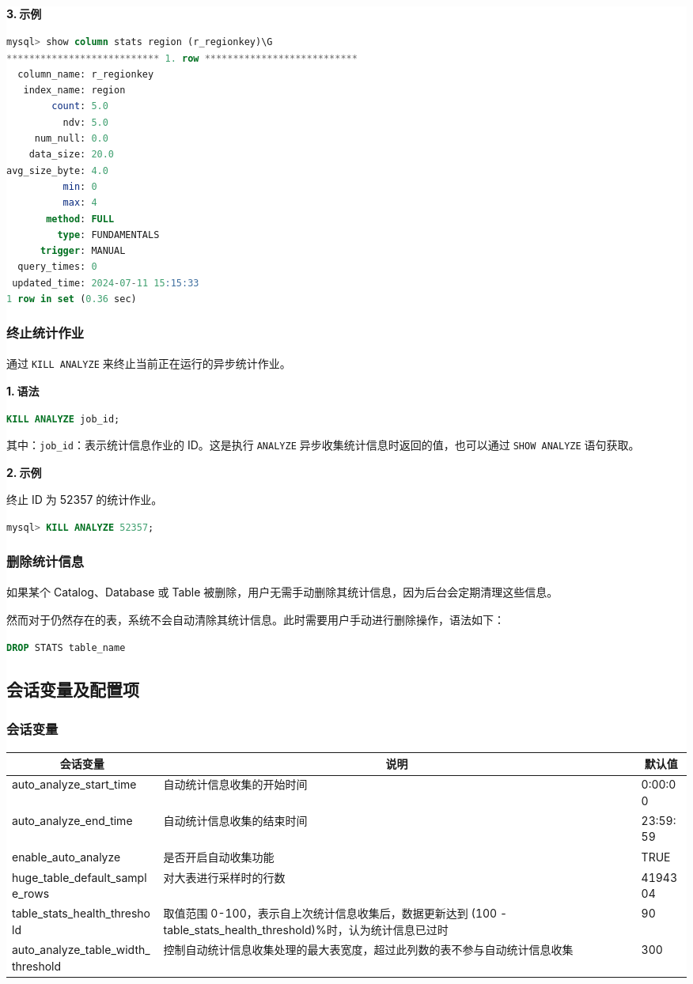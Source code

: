 **3. 示例**

```sql
mysql> show column stats region (r_regionkey)\G
*************************** 1. row ***************************
  column_name: r_regionkey
   index_name: region
        count: 5.0
          ndv: 5.0
     num_null: 0.0
    data_size: 20.0
avg_size_byte: 4.0
          min: 0
          max: 4
       method: FULL
         type: FUNDAMENTALS
      trigger: MANUAL
  query_times: 0
 updated_time: 2024-07-11 15:15:33
1 row in set (0.36 sec)
```

### 终止统计作业

通过 `KILL ANALYZE` 来终止当前正在运行的异步统计作业。

**1. 语法**

```sql
KILL ANALYZE job_id;
```

其中：`job_id`：表示统计信息作业的 ID。这是执行 `ANALYZE` 异步收集统计信息时返回的值，也可以通过 `SHOW ANALYZE` 语句获取。

**2. 示例**

终止 ID 为 52357 的统计作业。

```sql
mysql> KILL ANALYZE 52357;
```

### 删除统计信息

如果某个 Catalog、Database 或 Table 被删除，用户无需手动删除其统计信息，因为后台会定期清理这些信息。

然而对于仍然存在的表，系统不会自动清除其统计信息。此时需要用户手动进行删除操作，语法如下：

```sql
DROP STATS table_name
```

## 会话变量及配置项

### 会话变量

| 会话变量                            | 说明                                                         | 默认值                       |
| ----------------------------------- | ------------------------------------------------------------ | ---------------------------- |
| auto_analyze_start_time             | 自动统计信息收集的开始时间                                   | 0:00:00                      |
| auto_analyze_end_time               | 自动统计信息收集的结束时间                                   | 23:59:59                     |
| enable_auto_analyze                 | 是否开启自动收集功能                                         | TRUE                         |
| huge_table_default_sample_rows      | 对大表进行采样时的行数                                       | 4194304                      |
| table_stats_health_threshold        | 取值范围 0-100，表示自上次统计信息收集后，数据更新达到 (100 - table_stats_health_threshold)%时，认为统计信息已过时 | 90                           |
| auto_analyze_table_width_threshold  | 控制自动统计信息收集处理的最大表宽度，超过此列数的表不参与自动统计信息收集 | 300                          |
